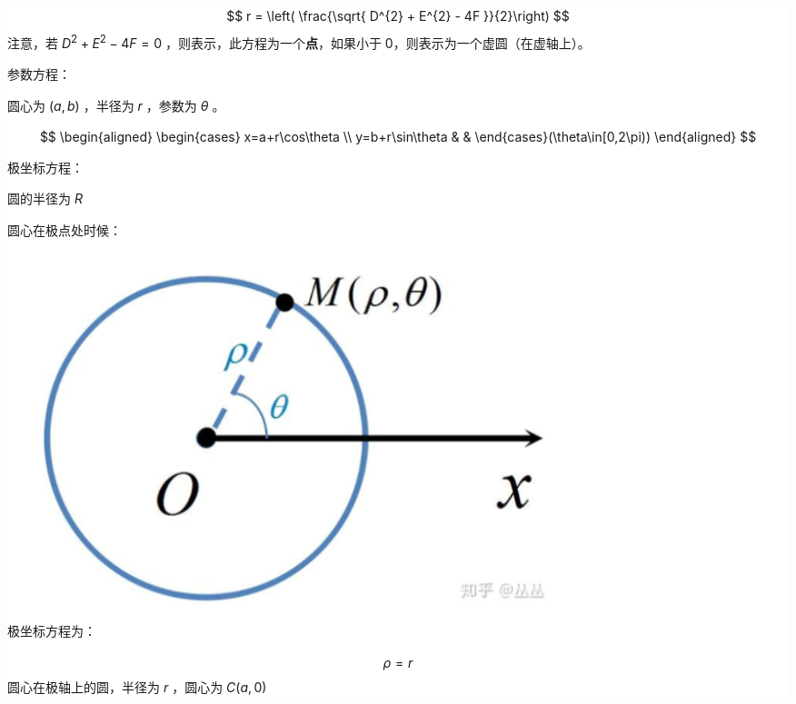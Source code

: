 $$
r = \left( \frac{\sqrt{ D^{2} + E^{2} - 4F }}{2}\right)
$$
注意，若 $D^{2} + E^{2} -4F = 0$ ，则表示，此方程为一个**点**，如果小于 0，则表示为一个虚圆（在虚轴上）。

参数方程：

圆心为 $(a,b)$ ，半径为 $r$ ，参数为 $\theta$ 。

$$
\begin{aligned}
\begin{cases}
x=a+r\cos\theta \\
y=b+r\sin\theta & & 
\end{cases}(\theta\in[0,2\pi))
\end{aligned}
$$

极坐标方程：

圆的半径为 $R$

圆心在极点处时候：

![|500x323](imgs/image-4.png)


极坐标方程为：

$$
\rho = r
$$
圆心在极轴上的圆，半径为 $r$ ，圆心为 $C(a,0)$
